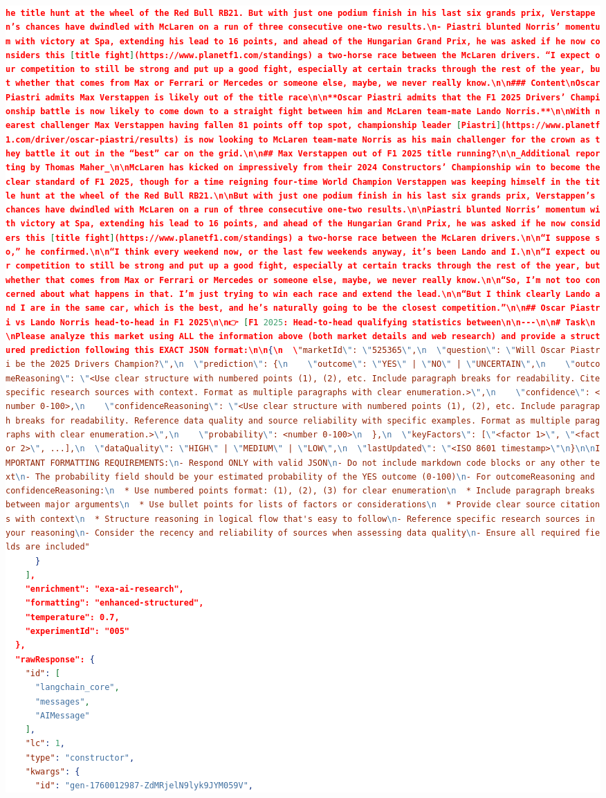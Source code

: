 ```json
he title hunt at the wheel of the Red Bull RB21. But with just one podium finish in his last six grands prix, Verstappen’s chances have dwindled with McLaren on a run of three consecutive one-two results.\n- Piastri blunted Norris’ momentum with victory at Spa, extending his lead to 16 points, and ahead of the Hungarian Grand Prix, he was asked if he now considers this [title fight](https://www.planetf1.com/standings) a two-horse race between the McLaren drivers. “I expect our competition to still be strong and put up a good fight, especially at certain tracks through the rest of the year, but whether that comes from Max or Ferrari or Mercedes or someone else, maybe, we never really know.\n\n### Content\nOscar Piastri admits Max Verstappen is likely out of the title race\n\n**Oscar Piastri admits that the F1 2025 Drivers’ Championship battle is now likely to come down to a straight fight between him and McLaren team-mate Lando Norris.**\n\nWith nearest challenger Max Verstappen having fallen 81 points off top spot, championship leader [Piastri](https://www.planetf1.com/driver/oscar-piastri/results) is now looking to McLaren team-mate Norris as his main challenger for the crown as they battle it out in the “best” car on the grid.\n\n## Max Verstappen out of F1 2025 title running?\n\n_Additional reporting by Thomas Maher_\n\nMcLaren has kicked on impressively from their 2024 Constructors’ Championship win to become the clear standard of F1 2025, though for a time reigning four-time World Champion Verstappen was keeping himself in the title hunt at the wheel of the Red Bull RB21.\n\nBut with just one podium finish in his last six grands prix, Verstappen’s chances have dwindled with McLaren on a run of three consecutive one-two results.\n\nPiastri blunted Norris’ momentum with victory at Spa, extending his lead to 16 points, and ahead of the Hungarian Grand Prix, he was asked if he now considers this [title fight](https://www.planetf1.com/standings) a two-horse race between the McLaren drivers.\n\n“I suppose so,” he confirmed.\n\n“I think every weekend now, or the last few weekends anyway, it’s been Lando and I.\n\n“I expect our competition to still be strong and put up a good fight, especially at certain tracks through the rest of the year, but whether that comes from Max or Ferrari or Mercedes or someone else, maybe, we never really know.\n\n“So, I’m not too concerned about what happens in that. I’m just trying to win each race and extend the lead.\n\n“But I think clearly Lando and I are in the same car, which is the best, and he’s naturally going to be the closest competition.”\n\n## Oscar Piastri vs Lando Norris head-to-head in F1 2025\n\n👉 [F1 2025: Head-to-head qualifying statistics between\n\n---\n\n# Task\n\nPlease analyze this market using ALL the information above (both market details and web research) and provide a structured prediction following this EXACT JSON format:\n\n{\n  \"marketId\": \"525365\",\n  \"question\": \"Will Oscar Piastri be the 2025 Drivers Champion?\",\n  \"prediction\": {\n    \"outcome\": \"YES\" | \"NO\" | \"UNCERTAIN\",\n    \"outcomeReasoning\": \"<Use clear structure with numbered points (1), (2), etc. Include paragraph breaks for readability. Cite specific research sources with context. Format as multiple paragraphs with clear enumeration.>\",\n    \"confidence\": <number 0-100>,\n    \"confidenceReasoning\": \"<Use clear structure with numbered points (1), (2), etc. Include paragraph breaks for readability. Reference data quality and source reliability with specific examples. Format as multiple paragraphs with clear enumeration.>\",\n    \"probability\": <number 0-100>\n  },\n  \"keyFactors\": [\"<factor 1>\", \"<factor 2>\", ...],\n  \"dataQuality\": \"HIGH\" | \"MEDIUM\" | \"LOW\",\n  \"lastUpdated\": \"<ISO 8601 timestamp>\"\n}\n\nIMPORTANT FORMATTING REQUIREMENTS:\n- Respond ONLY with valid JSON\n- Do not include markdown code blocks or any other text\n- The probability field should be your estimated probability of the YES outcome (0-100)\n- For outcomeReasoning and confidenceReasoning:\n  * Use numbered points format: (1), (2), (3) for clear enumeration\n  * Include paragraph breaks between major arguments\n  * Use bullet points for lists of factors or considerations\n  * Provide clear source citations with context\n  * Structure reasoning in logical flow that's easy to follow\n- Reference specific research sources in your reasoning\n- Consider the recency and reliability of sources when assessing data quality\n- Ensure all required fields are included"
      }
    ],
    "enrichment": "exa-ai-research",
    "formatting": "enhanced-structured",
    "temperature": 0.7,
    "experimentId": "005"
  },
  "rawResponse": {
    "id": [
      "langchain_core",
      "messages",
      "AIMessage"
    ],
    "lc": 1,
    "type": "constructor",
    "kwargs": {
      "id": "gen-1760012987-ZdMRjelN9lyk9JYM059V",
```